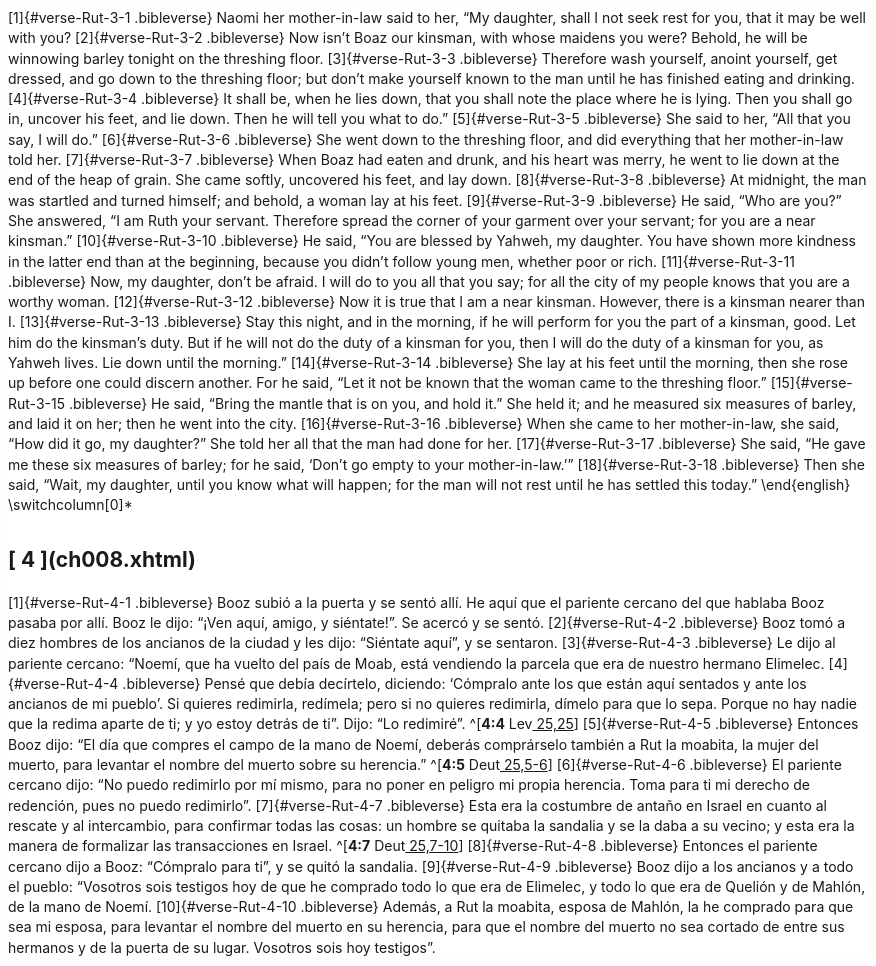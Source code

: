 [1]{#verse-Rut-3-1 .bibleverse} Naomi her mother-in-law said to her, “My daughter, shall I not seek rest for you, that it may be well with you? [2]{#verse-Rut-3-2 .bibleverse} Now isn’t Boaz our kinsman, with whose maidens you were? Behold, he will be winnowing barley tonight on the threshing floor. [3]{#verse-Rut-3-3 .bibleverse} Therefore wash yourself, anoint yourself, get dressed, and go down to the threshing floor; but don’t make yourself known to the man until he has finished eating and drinking. [4]{#verse-Rut-3-4 .bibleverse} It shall be, when he lies down, that you shall note the place where he is lying. Then you shall go in, uncover his feet, and lie down. Then he will tell you what to do.” [5]{#verse-Rut-3-5 .bibleverse} She said to her, “All that you say, I will do.” [6]{#verse-Rut-3-6 .bibleverse} She went down to the threshing floor, and did everything that her mother-in-law told her. [7]{#verse-Rut-3-7 .bibleverse} When Boaz had eaten and drunk, and his heart was merry, he went to lie down at the end of the heap of grain. She came softly, uncovered his feet, and lay down. [8]{#verse-Rut-3-8 .bibleverse} At midnight, the man was startled and turned himself; and behold, a woman lay at his feet. [9]{#verse-Rut-3-9 .bibleverse} He said, “Who are you?” She answered, “I am Ruth your servant. Therefore spread the corner of your garment over your servant; for you are a near kinsman.” [10]{#verse-Rut-3-10 .bibleverse} He said, “You are blessed by Yahweh, my daughter. You have shown more kindness in the latter end than at the beginning, because you didn’t follow young men, whether poor or rich. [11]{#verse-Rut-3-11 .bibleverse} Now, my daughter, don’t be afraid. I will do to you all that you say; for all the city of my people knows that you are a worthy woman. [12]{#verse-Rut-3-12 .bibleverse} Now it is true that I am a near kinsman. However, there is a kinsman nearer than I. [13]{#verse-Rut-3-13 .bibleverse} Stay this night, and in the morning, if he will perform for you the part of a kinsman, good. Let him do the kinsman’s duty. But if he will not do the duty of a kinsman for you, then I will do the duty of a kinsman for you, as Yahweh lives. Lie down until the morning.” [14]{#verse-Rut-3-14 .bibleverse} She lay at his feet until the morning, then she rose up before one could discern another. For he said, “Let it not be known that the woman came to the threshing floor.” [15]{#verse-Rut-3-15 .bibleverse} He said, “Bring the mantle that is on you, and hold it.” She held it; and he measured six measures of barley, and laid it on her; then he went into the city. [16]{#verse-Rut-3-16 .bibleverse} When she came to her mother-in-law, she said, “How did it go, my daughter?” She told her all that the man had done for her. [17]{#verse-Rut-3-17 .bibleverse} She said, “He gave me these six measures of barley; for he said, ‘Don’t go empty to your mother-in-law.’” [18]{#verse-Rut-3-18 .bibleverse} Then she said, “Wait, my daughter, until you know what will happen; for the man will not rest until he has settled this today.” 
\end{english}
\switchcolumn[0]*

<h2 class="chaptertitle">[&nbsp;4&nbsp;](ch008.xhtml)<span><span id="chapter-Rut-4"></span></span></h2>

[1]{#verse-Rut-4-1 .bibleverse} Booz subió a la puerta y se sentó allí. He aquí que el pariente cercano del que hablaba Booz pasaba por allí. Booz le dijo: “¡Ven aquí, amigo, y siéntate!”. Se acercó y se sentó. [2]{#verse-Rut-4-2 .bibleverse} Booz tomó a diez hombres de los ancianos de la ciudad y les dijo: “Siéntate aquí”, y se sentaron. [3]{#verse-Rut-4-3 .bibleverse} Le dijo al pariente cercano: “Noemí, que ha vuelto del país de Moab, está vendiendo la parcela que era de nuestro hermano Elimelec. [4]{#verse-Rut-4-4 .bibleverse} Pensé que debía decírtelo, diciendo: ‘Cómpralo ante los que están aquí sentados y ante los ancianos de mi pueblo’. Si quieres redimirla, redímela; pero si no quieres redimirla, dímelo para que lo sepa. Porque no hay nadie que la redima aparte de ti; y yo estoy detrás de ti”. Dijo: “Lo redimiré”. ^[**4:4** Lev[ 25,25](ch046.xhtml#verse-1-Corintios-25-25)]
[5]{#verse-Rut-4-5 .bibleverse} Entonces Booz dijo: “El día que compres el campo de la mano de Noemí, deberás comprárselo también a Rut la moabita, la mujer del muerto, para levantar el nombre del muerto sobre su herencia.” ^[**4:5** Deut[ 25,5-6](ch046.xhtml#verse-1-Corintios-25-5)]
[6]{#verse-Rut-4-6 .bibleverse} El pariente cercano dijo: “No puedo redimirlo por mí mismo, para no poner en peligro mi propia herencia. Toma para ti mi derecho de redención, pues no puedo redimirlo”.
[7]{#verse-Rut-4-7 .bibleverse} Esta era la costumbre de antaño en Israel en cuanto al rescate y al intercambio, para confirmar todas las cosas: un hombre se quitaba la sandalia y se la daba a su vecino; y esta era la manera de formalizar las transacciones en Israel. ^[**4:7** Deut[ 25,7-10](ch046.xhtml#verse-1-Corintios-25-7)] [8]{#verse-Rut-4-8 .bibleverse} Entonces el pariente cercano dijo a Booz: “Cómpralo para ti”, y se quitó la sandalia.
[9]{#verse-Rut-4-9 .bibleverse} Booz dijo a los ancianos y a todo el pueblo: “Vosotros sois testigos hoy de que he comprado todo lo que era de Elimelec, y todo lo que era de Quelión y de Mahlón, de la mano de Noemí. [10]{#verse-Rut-4-10 .bibleverse} Además, a Rut la moabita, esposa de Mahlón, la he comprado para que sea mi esposa, para levantar el nombre del muerto en su herencia, para que el nombre del muerto no sea cortado de entre sus hermanos y de la puerta de su lugar. Vosotros sois hoy testigos”.